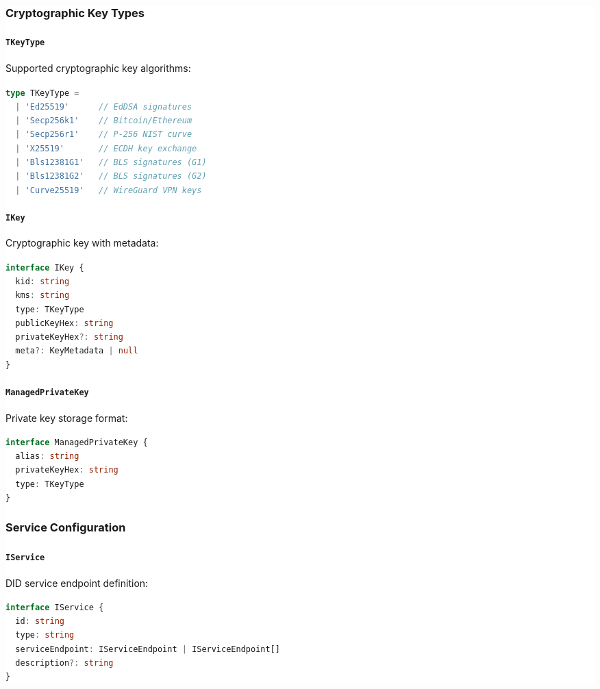 ### Cryptographic Key Types

#### `TKeyType`
Supported cryptographic key algorithms:

```typescript
type TKeyType = 
  | 'Ed25519'      // EdDSA signatures
  | 'Secp256k1'    // Bitcoin/Ethereum
  | 'Secp256r1'    // P-256 NIST curve
  | 'X25519'       // ECDH key exchange
  | 'Bls12381G1'   // BLS signatures (G1)
  | 'Bls12381G2'   // BLS signatures (G2)
  | 'Curve25519'   // WireGuard VPN keys
```

#### `IKey`
Cryptographic key with metadata:

```typescript
interface IKey {
  kid: string
  kms: string
  type: TKeyType
  publicKeyHex: string
  privateKeyHex?: string
  meta?: KeyMetadata | null
}
```

#### `ManagedPrivateKey`
Private key storage format:

```typescript
interface ManagedPrivateKey {
  alias: string
  privateKeyHex: string
  type: TKeyType
}
```

### Service Configuration

#### `IService`
DID service endpoint definition:

```typescript
interface IService {
  id: string
  type: string
  serviceEndpoint: IServiceEndpoint | IServiceEndpoint[]
  description?: string
}
```

